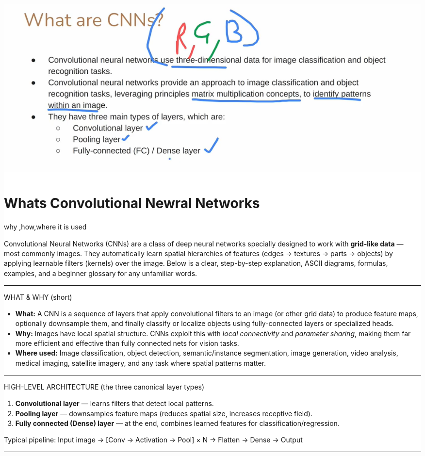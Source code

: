 ![](./images/4/1.png)
# Whats Convolutional Newral Networks

why ,how,where it is used

Convolutional Neural Networks (CNNs) are a class of deep neural networks specially designed to work with **grid-like data** — most commonly images. They automatically learn spatial hierarchies of features (edges → textures → parts → objects) by applying learnable filters (kernels) over the image. Below is a clear, step-by-step explanation, ASCII diagrams, formulas, examples, and a beginner glossary for any unfamiliar words.

---

WHAT & WHY (short)

* **What:** A CNN is a sequence of layers that apply convolutional filters to an image (or other grid data) to produce feature maps, optionally downsample them, and finally classify or localize objects using fully-connected layers or specialized heads.
* **Why:** Images have local spatial structure. CNNs exploit this with *local connectivity* and *parameter sharing*, making them far more efficient and effective than fully connected nets for vision tasks.
* **Where used:** Image classification, object detection, semantic/instance segmentation, image generation, video analysis, medical imaging, satellite imagery, and any task where spatial patterns matter.

---

HIGH-LEVEL ARCHITECTURE (the three canonical layer types)

1. **Convolutional layer** — learns filters that detect local patterns.
2. **Pooling layer** — downsamples feature maps (reduces spatial size, increases receptive field).
3. **Fully connected (Dense) layer** — at the end, combines learned features for classification/regression.

Typical pipeline:
Input image → [Conv → Activation → Pool] × N → Flatten → Dense → Output

---